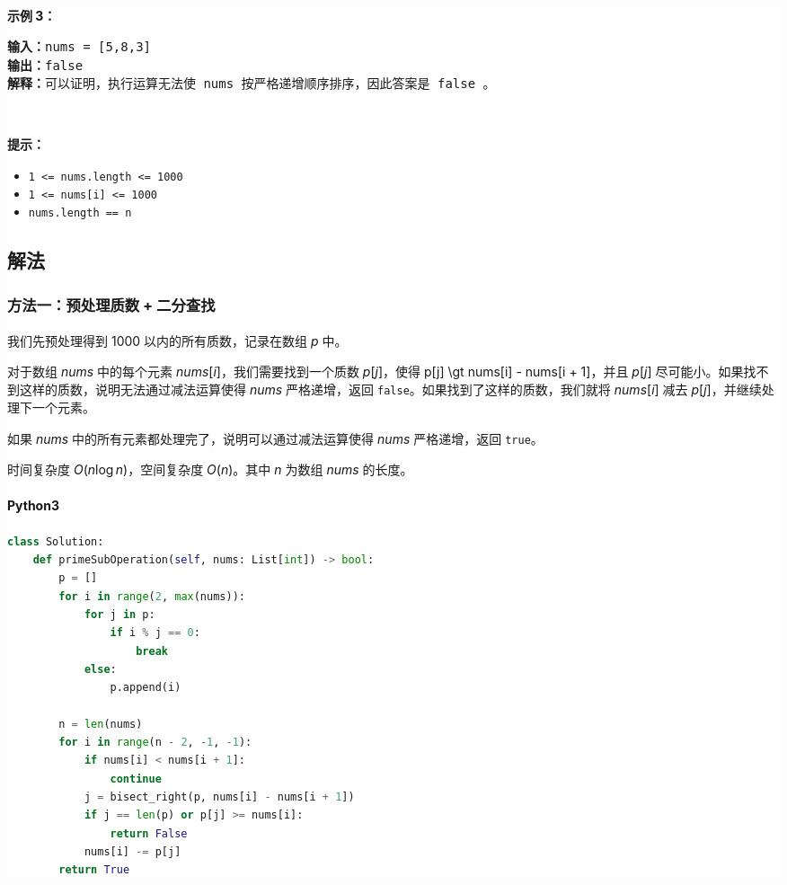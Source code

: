<p><strong>示例 3：</strong></p>

<pre>
<strong>输入：</strong>nums = [5,8,3]
<strong>输出：</strong>false
<strong>解释：</strong>可以证明，执行运算无法使 nums 按严格递增顺序排序，因此答案是 false 。</pre>

<p>&nbsp;</p>

<p><strong>提示：</strong></p>

<ul>
	<li><code>1 &lt;= nums.length &lt;= 1000</code></li>
	<li><code>1 &lt;= nums[i] &lt;= 1000</code></li>
	<li><code>nums.length == n</code></li>
</ul>



## 解法



### 方法一：预处理质数 + 二分查找

我们先预处理得到 $1000$ 以内的所有质数，记录在数组 $p$ 中。

对于数组 $nums$ 中的每个元素 $nums[i]$，我们需要找到一个质数 $p[j]$，使得 p[j] \gt nums[i] - nums[i + 1]，并且 $p[j]$ 尽可能小。如果找不到这样的质数，说明无法通过减法运算使得 $nums$ 严格递增，返回 `false`。如果找到了这样的质数，我们就将 $nums[i]$ 减去 $p[j]$，并继续处理下一个元素。

如果 $nums$ 中的所有元素都处理完了，说明可以通过减法运算使得 $nums$ 严格递增，返回 `true`。

时间复杂度 $O(n \log n)$，空间复杂度 $O(n)$。其中 $n$ 为数组 $nums$ 的长度。



#### Python3

```python
class Solution:
    def primeSubOperation(self, nums: List[int]) -> bool:
        p = []
        for i in range(2, max(nums)):
            for j in p:
                if i % j == 0:
                    break
            else:
                p.append(i)

        n = len(nums)
        for i in range(n - 2, -1, -1):
            if nums[i] < nums[i + 1]:
                continue
            j = bisect_right(p, nums[i] - nums[i + 1])
            if j == len(p) or p[j] >= nums[i]:
                return False
            nums[i] -= p[j]
        return True
```
